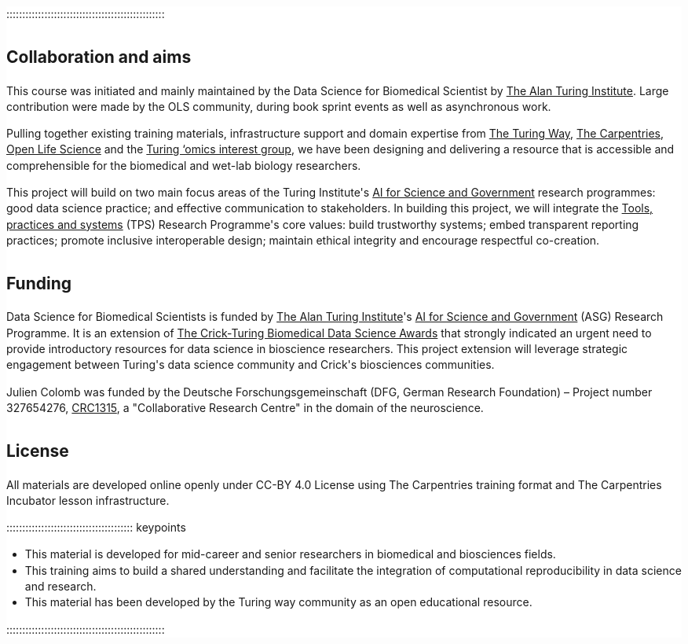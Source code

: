 ::::::::::::::::::::::::::::::::::::::::::::::::::

## Collaboration and aims

This course was initiated and mainly maintained by the Data Science for Biomedical Scientist by [The Alan Turing Institute](https://www.turing.ac.uk). Large contribution were made by the OLS community, during book sprint events as well as asynchronous work.

Pulling together existing training materials, infrastructure support and domain expertise from [The Turing Way](https://the-turing-way.netlify.app/), [The Carpentries](https://carpentries.org/), [Open Life Science](https://openlifesci.org/) and the [Turing ‘omics interest group](https://www.turing.ac.uk/research/interest-groups/omics-data-generation-and-analysis-group), we have been designing and delivering a resource that is accessible and comprehensible for the biomedical and wet-lab biology researchers.

This project will build on two main focus areas of the Turing Institute's [AI for Science and Government](https://www.turing.ac.uk/research/asg) research programmes: good data science practice; and effective communication to stakeholders. In building this project, we will integrate the [Tools, practices and systems](https://www.turing.ac.uk/work-turing/tools-practices-and-systems-open-leadership-team-call-volunteering) (TPS) Research Programme's core values: build trustworthy systems; embed transparent reporting practices; promote inclusive interoperable design; maintain ethical integrity and encourage respectful co-creation.

## Funding 

Data Science for Biomedical Scientists is funded by [The Alan Turing Institute](https://www.turing.ac.uk)'s [AI for Science and Government](https://www.turing.ac.uk/research/asg) (ASG) Research Programme. It is an extension of [The Crick-Turing Biomedical Data Science Awards](https://www.turing.ac.uk/research/research-projects/crick-turing-biomedical-data-science-awards) that strongly indicated an urgent need to provide introductory resources for data science in bioscience researchers. This project extension will leverage strategic engagement between Turing's data science community and Crick's biosciences communities.

Julien Colomb was funded by the Deutsche Forschungsgemeinschaft (DFG, German Research Foundation) – Project number 327654276, [CRC1315](https://www.sfb1315.de), a "Collaborative Research Centre" in the domain of the neuroscience. 

## License

All materials are developed online openly under CC-BY 4.0 License using The Carpentries training format and The Carpentries Incubator lesson infrastructure.



:::::::::::::::::::::::::::::::::::::::: keypoints

- This material is developed for mid-career and senior researchers in  biomedical and biosciences fields.
- This training aims to build a shared understanding and facilitate the integration of computational reproducibility in data science and research.
- This material has been developed by the Turing way community as an open educational resource.

::::::::::::::::::::::::::::::::::::::::::::::::::



